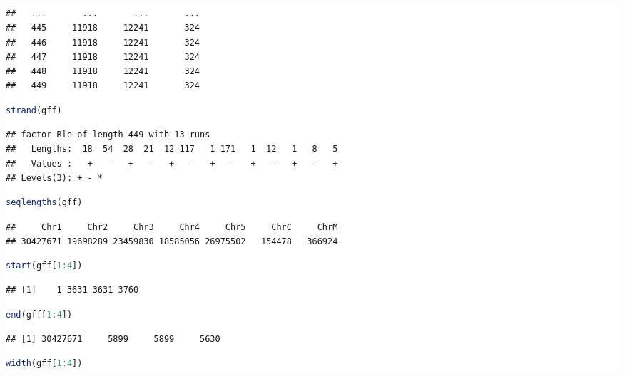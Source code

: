     ##   ...       ...       ...       ...
    ##   445     11918     12241       324
    ##   446     11918     12241       324
    ##   447     11918     12241       324
    ##   448     11918     12241       324
    ##   449     11918     12241       324

``` r
strand(gff)
```

    ## factor-Rle of length 449 with 13 runs
    ##   Lengths:  18  54  28  21  12 117   1 171   1  12   1   8   5
    ##   Values :   +   -   +   -   +   -   +   -   +   -   +   -   +
    ## Levels(3): + - *

``` r
seqlengths(gff) 
```

    ##     Chr1     Chr2     Chr3     Chr4     Chr5     ChrC     ChrM 
    ## 30427671 19698289 23459830 18585056 26975502   154478   366924

``` r
start(gff[1:4])
```

    ## [1]    1 3631 3631 3760

``` r
end(gff[1:4])
```

    ## [1] 30427671     5899     5899     5630

``` r
width(gff[1:4]) 
```
